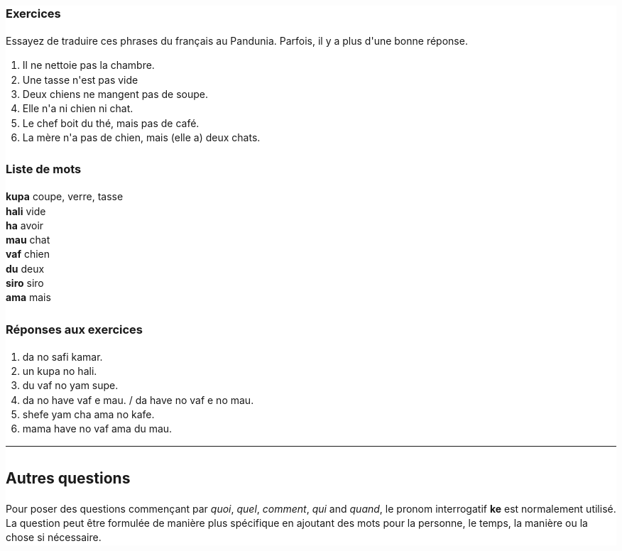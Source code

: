 
### Exercices

Essayez de traduire ces phrases du français au Pandunia.
Parfois, il y a plus d'une bonne réponse.

1. Il ne nettoie pas la chambre.
2. Une tasse n'est pas vide
3. Deux chiens ne mangent pas de soupe.
4. Elle n'a ni chien ni chat.
5. Le chef boit du thé, mais pas de café.
6. La mère n'a pas de chien, mais (elle a) deux chats.


### Liste de mots

**kupa**
coupe, verre, tasse  
**hali**
vide  
**ha**
avoir  
**mau**
chat  
**vaf**
chien  
**du**
deux  
**siro**
siro  
**ama**
mais


### Réponses aux exercices

1. da no safi kamar.
2. un kupa no hali.
3. du vaf no yam supe.
4. da no have vaf e mau. / da have no vaf e no mau.
5. shefe yam cha ama no kafe.
6. mama have no vaf ama du mau.


--------------------------------------------------------------------------------

## Autres questions

Pour poser des questions commençant par _quoi_, _quel_, _comment_, _qui_ and _quand_, le pronom interrogatif
**ke**
est normalement utilisé.
La question peut être formulée de manière plus spécifique en ajoutant des mots
pour la personne, le temps, la manière ou la chose si nécessaire.
